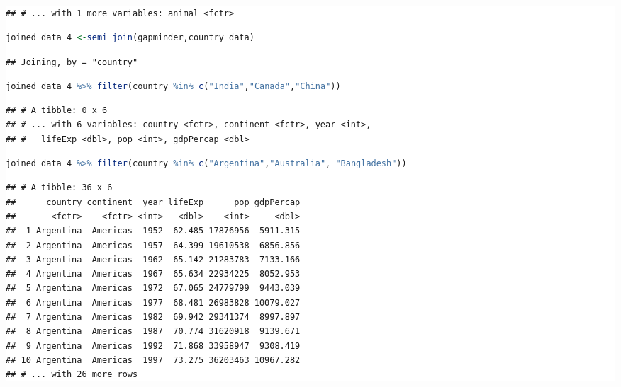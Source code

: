    ## # ... with 1 more variables: animal <fctr>

``` r
joined_data_4 <-semi_join(gapminder,country_data)
```

    ## Joining, by = "country"

``` r
joined_data_4 %>% filter(country %in% c("India","Canada","China"))
```

    ## # A tibble: 0 x 6
    ## # ... with 6 variables: country <fctr>, continent <fctr>, year <int>,
    ## #   lifeExp <dbl>, pop <int>, gdpPercap <dbl>

``` r
joined_data_4 %>% filter(country %in% c("Argentina","Australia", "Bangladesh"))
```

    ## # A tibble: 36 x 6
    ##      country continent  year lifeExp      pop gdpPercap
    ##       <fctr>    <fctr> <int>   <dbl>    <int>     <dbl>
    ##  1 Argentina  Americas  1952  62.485 17876956  5911.315
    ##  2 Argentina  Americas  1957  64.399 19610538  6856.856
    ##  3 Argentina  Americas  1962  65.142 21283783  7133.166
    ##  4 Argentina  Americas  1967  65.634 22934225  8052.953
    ##  5 Argentina  Americas  1972  67.065 24779799  9443.039
    ##  6 Argentina  Americas  1977  68.481 26983828 10079.027
    ##  7 Argentina  Americas  1982  69.942 29341374  8997.897
    ##  8 Argentina  Americas  1987  70.774 31620918  9139.671
    ##  9 Argentina  Americas  1992  71.868 33958947  9308.419
    ## 10 Argentina  Americas  1997  73.275 36203463 10967.282
    ## # ... with 26 more rows
